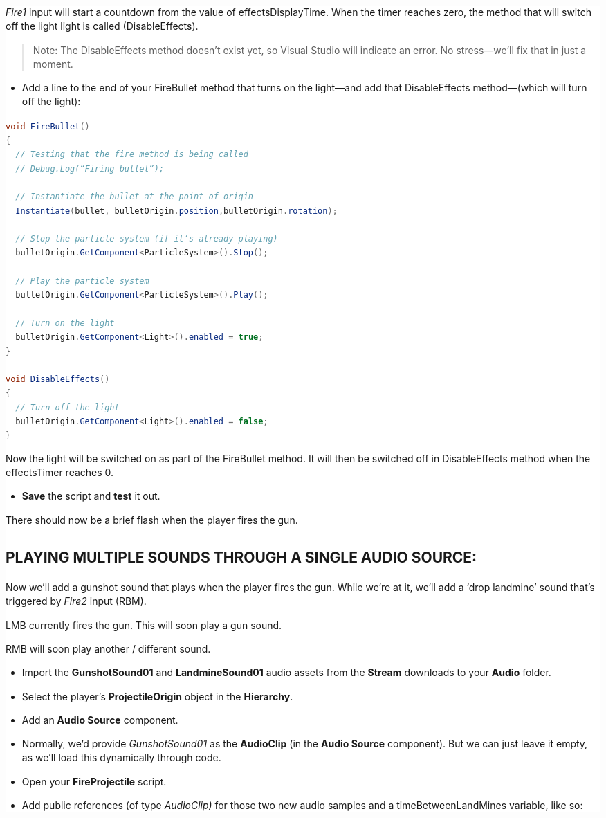 _Fire1_ input will start a countdown from the value of effectsDisplayTime. When the timer reaches zero, the method that will switch off the light light is called (DisableEffects).

>Note: The  DisableEffects  method doesn’t exist yet, so Visual Studio will indicate an error. No stress—we’ll fix that in just a moment.

-	Add a line to the end of your  FireBullet  method that turns on the light—and add that DisableEffects  method—(which will turn off the light):

```C#
void FireBullet()
{
  // Testing that the fire method is being called
  // Debug.Log(“Firing bullet”);

  // Instantiate the bullet at the point of origin
  Instantiate(bullet, bulletOrigin.position,bulletOrigin.rotation);

  // Stop the particle system (if it’s already playing)
  bulletOrigin.GetComponent<ParticleSystem>().Stop();

  // Play the particle system
  bulletOrigin.GetComponent<ParticleSystem>().Play();

  // Turn on the light
  bulletOrigin.GetComponent<Light>().enabled = true;
}

void DisableEffects()
{
  // Turn off the light
  bulletOrigin.GetComponent<Light>().enabled = false;
}
```

Now the light will be switched on as part of the  FireBullet  method. It will then be switched off in  DisableEffects  method when the effectsTimer  reaches 0.
-	**Save** the script and **test** it out.

There should now be a brief flash when the player fires the gun.

## PLAYING MULTIPLE SOUNDS THROUGH A SINGLE AUDIO SOURCE:

Now we’ll add a gunshot sound that plays when the player fires the gun. While we’re at it, we’ll add a ‘drop landmine’ sound that’s triggered by _Fire2_ input (RBM).

LMB currently fires the gun. This will soon play a gun sound.

RMB will soon play another / different sound.

-	Import the **GunshotSound01** and **LandmineSound01** audio assets from the **Stream**
downloads to your **Audio** folder.

-	Select the player’s **ProjectileOrigin** object in the **Hierarchy**.
-	Add an **Audio Source** component.
-	Normally, we’d provide _GunshotSound01_ as the **AudioClip** (in the **Audio Source**
component). But we can just leave it empty, as we’ll load this dynamically through code.
-	Open your **FireProjectile** script.
-	Add public references (of type _AudioClip)_ for those two new audio samples and a timeBetweenLandMines  variable, like so:
